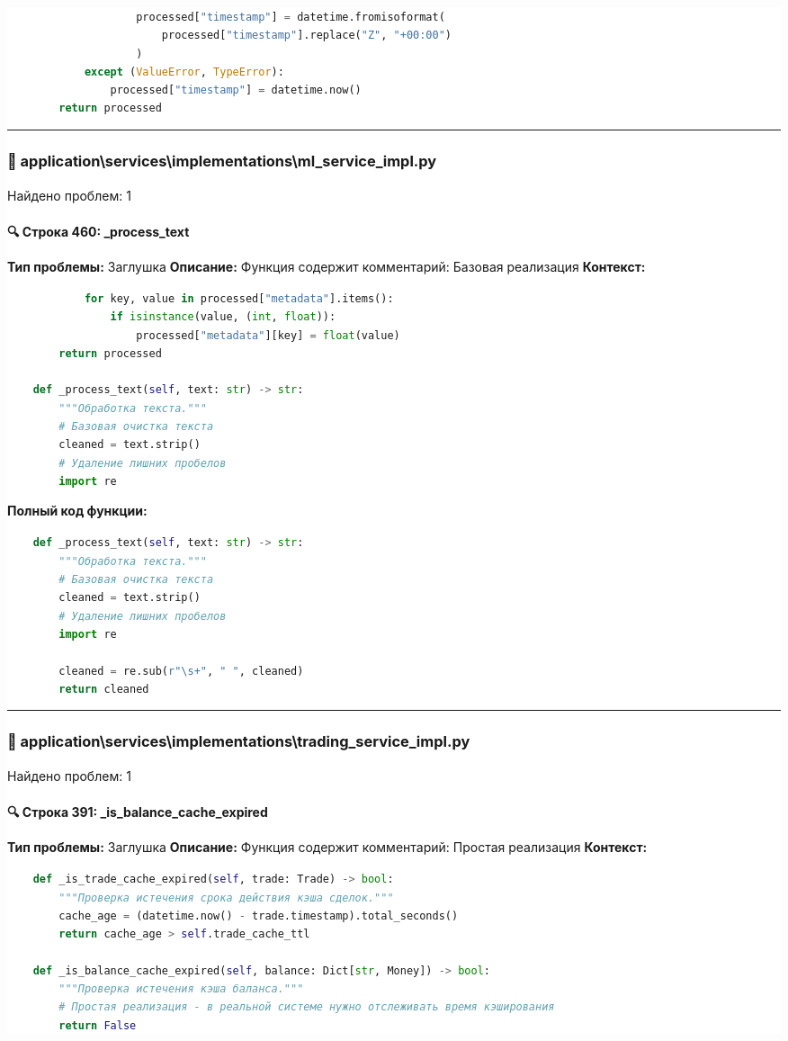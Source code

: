 ```python
                    processed["timestamp"] = datetime.fromisoformat(
                        processed["timestamp"].replace("Z", "+00:00")
                    )
            except (ValueError, TypeError):
                processed["timestamp"] = datetime.now()
        return processed
```
---

### 📁 application\services\implementations\ml_service_impl.py
Найдено проблем: 1

#### 🔍 Строка 460: _process_text
**Тип проблемы:** Заглушка
**Описание:** Функция содержит комментарий: Базовая реализация
**Контекст:**
```python
            for key, value in processed["metadata"].items():
                if isinstance(value, (int, float)):
                    processed["metadata"][key] = float(value)
        return processed

    def _process_text(self, text: str) -> str:
        """Обработка текста."""
        # Базовая очистка текста
        cleaned = text.strip()
        # Удаление лишних пробелов
        import re
```
**Полный код функции:**
```python
    def _process_text(self, text: str) -> str:
        """Обработка текста."""
        # Базовая очистка текста
        cleaned = text.strip()
        # Удаление лишних пробелов
        import re

        cleaned = re.sub(r"\s+", " ", cleaned)
        return cleaned
```
---

### 📁 application\services\implementations\trading_service_impl.py
Найдено проблем: 1

#### 🔍 Строка 391: _is_balance_cache_expired
**Тип проблемы:** Заглушка
**Описание:** Функция содержит комментарий: Простая реализация
**Контекст:**
```python
    def _is_trade_cache_expired(self, trade: Trade) -> bool:
        """Проверка истечения срока действия кэша сделок."""
        cache_age = (datetime.now() - trade.timestamp).total_seconds()
        return cache_age > self.trade_cache_ttl

    def _is_balance_cache_expired(self, balance: Dict[str, Money]) -> bool:
        """Проверка истечения кэша баланса."""
        # Простая реализация - в реальной системе нужно отслеживать время кэширования
        return False

```
